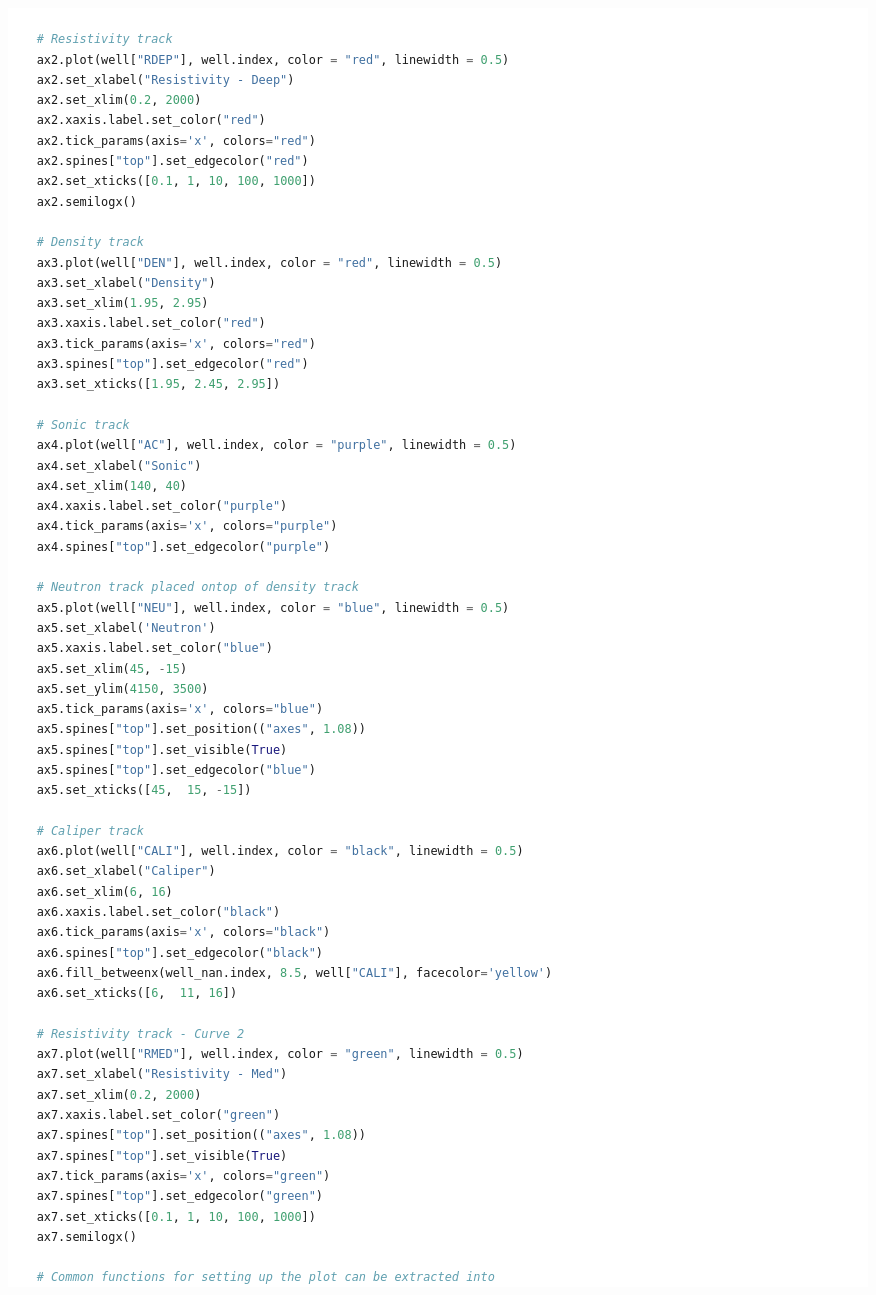 ```python

    # Resistivity track
    ax2.plot(well["RDEP"], well.index, color = "red", linewidth = 0.5)
    ax2.set_xlabel("Resistivity - Deep")
    ax2.set_xlim(0.2, 2000)
    ax2.xaxis.label.set_color("red")
    ax2.tick_params(axis='x', colors="red")
    ax2.spines["top"].set_edgecolor("red")
    ax2.set_xticks([0.1, 1, 10, 100, 1000])
    ax2.semilogx()

    # Density track
    ax3.plot(well["DEN"], well.index, color = "red", linewidth = 0.5)
    ax3.set_xlabel("Density")
    ax3.set_xlim(1.95, 2.95)
    ax3.xaxis.label.set_color("red")
    ax3.tick_params(axis='x', colors="red")
    ax3.spines["top"].set_edgecolor("red")
    ax3.set_xticks([1.95, 2.45, 2.95])

    # Sonic track
    ax4.plot(well["AC"], well.index, color = "purple", linewidth = 0.5)
    ax4.set_xlabel("Sonic")
    ax4.set_xlim(140, 40)
    ax4.xaxis.label.set_color("purple")
    ax4.tick_params(axis='x', colors="purple")
    ax4.spines["top"].set_edgecolor("purple")

    # Neutron track placed ontop of density track
    ax5.plot(well["NEU"], well.index, color = "blue", linewidth = 0.5)
    ax5.set_xlabel('Neutron')
    ax5.xaxis.label.set_color("blue")
    ax5.set_xlim(45, -15)
    ax5.set_ylim(4150, 3500)
    ax5.tick_params(axis='x', colors="blue")
    ax5.spines["top"].set_position(("axes", 1.08))
    ax5.spines["top"].set_visible(True)
    ax5.spines["top"].set_edgecolor("blue")
    ax5.set_xticks([45,  15, -15])

    # Caliper track
    ax6.plot(well["CALI"], well.index, color = "black", linewidth = 0.5)
    ax6.set_xlabel("Caliper")
    ax6.set_xlim(6, 16)
    ax6.xaxis.label.set_color("black")
    ax6.tick_params(axis='x', colors="black")
    ax6.spines["top"].set_edgecolor("black")
    ax6.fill_betweenx(well_nan.index, 8.5, well["CALI"], facecolor='yellow')
    ax6.set_xticks([6,  11, 16])

    # Resistivity track - Curve 2
    ax7.plot(well["RMED"], well.index, color = "green", linewidth = 0.5)
    ax7.set_xlabel("Resistivity - Med")
    ax7.set_xlim(0.2, 2000)
    ax7.xaxis.label.set_color("green")
    ax7.spines["top"].set_position(("axes", 1.08))
    ax7.spines["top"].set_visible(True)
    ax7.tick_params(axis='x', colors="green")
    ax7.spines["top"].set_edgecolor("green")
    ax7.set_xticks([0.1, 1, 10, 100, 1000])
    ax7.semilogx()

    # Common functions for setting up the plot can be extracted into
```